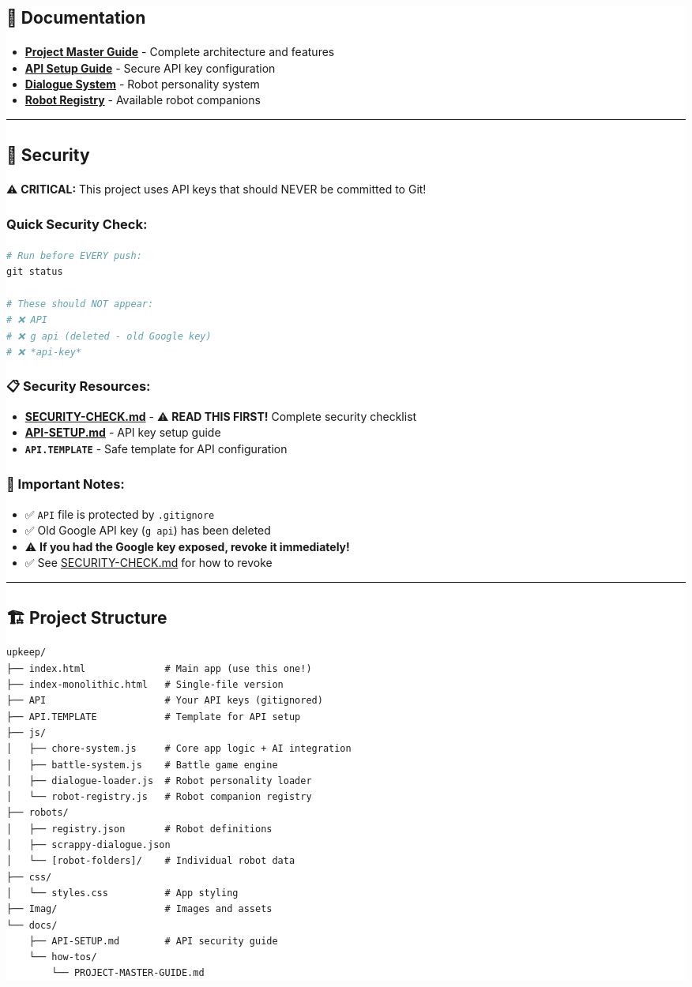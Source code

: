 ## 📖 Documentation

- **[Project Master Guide](docs/how-tos/PROJECT-MASTER-GUIDE.md)** - Complete architecture and features
- **[API Setup Guide](docs/API-SETUP.md)** - Secure API key configuration
- **[Dialogue System](robots/DIALOGUE-SYSTEM-README.md)** - Robot personality system
- **[Robot Registry](robots/README.md)** - Available robot companions

---

## 🔐 Security

⚠️ **CRITICAL:** This project uses API keys that should NEVER be committed to Git!

### Quick Security Check:
```powershell
# Run before EVERY push:
git status

# These should NOT appear:
# ❌ API
# ❌ g api (deleted - old Google key)
# ❌ *api-key*
```

### 📋 Security Resources:
- **[SECURITY-CHECK.md](SECURITY-CHECK.md)** - ⚠️ **READ THIS FIRST!** Complete security checklist
- **[API-SETUP.md](docs/API-SETUP.md)** - API key setup guide
- **`API.TEMPLATE`** - Safe template for API configuration

### 🚨 Important Notes:
- ✅ `API` file is protected by `.gitignore`
- ✅ Old Google API key (`g api`) has been deleted
- ⚠️ **If you had the Google key exposed, revoke it immediately!**
- ✅ See [SECURITY-CHECK.md](SECURITY-CHECK.md) for how to revoke

---

## 🏗️ Project Structure

```
upkeep/
├── index.html              # Main app (use this one!)
├── index-monolithic.html   # Single-file version
├── API                     # Your API keys (gitignored)
├── API.TEMPLATE            # Template for API setup
├── js/
│   ├── chore-system.js     # Core app logic + AI integration
│   ├── battle-system.js    # Battle game engine
│   ├── dialogue-loader.js  # Robot personality loader
│   └── robot-registry.js   # Robot companion registry
├── robots/
│   ├── registry.json       # Robot definitions
│   ├── scrappy-dialogue.json
│   └── [robot-folders]/    # Individual robot data
├── css/
│   └── styles.css          # App styling
├── Imag/                   # Images and assets
└── docs/
    ├── API-SETUP.md        # API security guide
    └── how-tos/
        └── PROJECT-MASTER-GUIDE.md
```